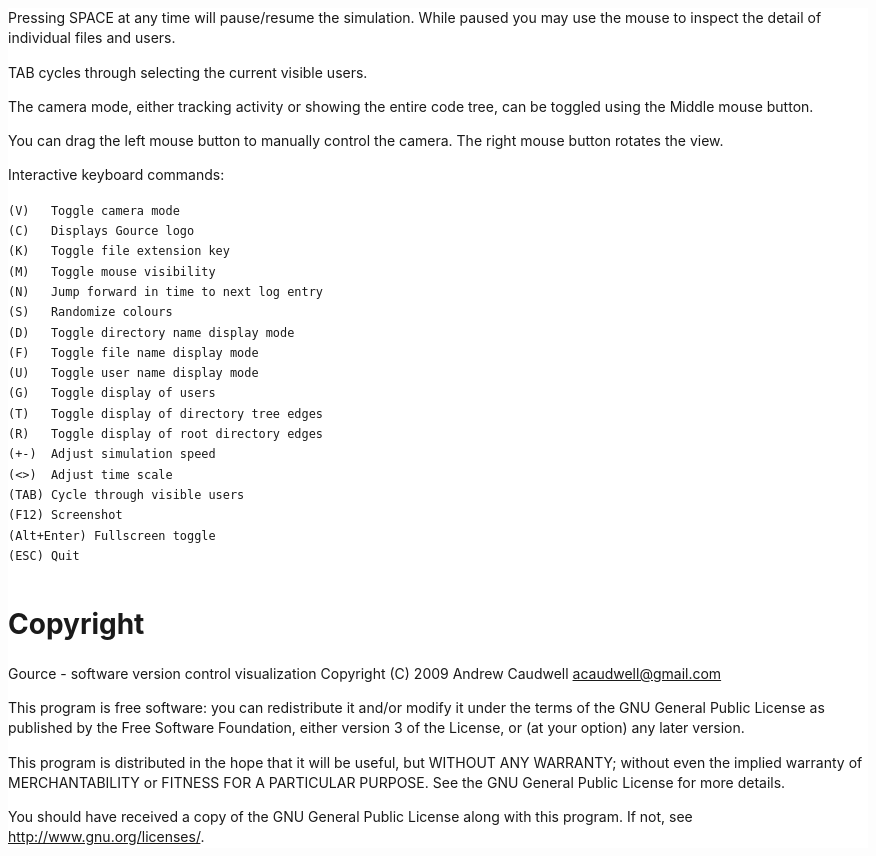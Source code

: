 Pressing SPACE at any time will pause/resume the simulation. While paused you
may use the mouse to inspect the detail of individual files and users.

TAB cycles through selecting the current visible users.

The camera mode, either tracking activity or showing the entire code tree, can
be toggled using the Middle mouse button.

You can drag the left mouse button to manually control the camera. The right
mouse button rotates the view.

Interactive keyboard commands:

    (V)   Toggle camera mode
    (C)   Displays Gource logo
    (K)   Toggle file extension key
    (M)   Toggle mouse visibility
    (N)   Jump forward in time to next log entry
    (S)   Randomize colours
    (D)   Toggle directory name display mode
    (F)   Toggle file name display mode
    (U)   Toggle user name display mode
    (G)   Toggle display of users
    (T)   Toggle display of directory tree edges
    (R)   Toggle display of root directory edges
    (+-)  Adjust simulation speed
    (<>)  Adjust time scale
    (TAB) Cycle through visible users
    (F12) Screenshot
    (Alt+Enter) Fullscreen toggle
    (ESC) Quit

Copyright
=========

Gource - software version control visualization
Copyright (C) 2009 Andrew Caudwell <acaudwell@gmail.com>

This program is free software: you can redistribute it and/or modify
it under the terms of the GNU General Public License as published by
the Free Software Foundation, either version 3 of the License, or
(at your option) any later version.

This program is distributed in the hope that it will be useful,
but WITHOUT ANY WARRANTY; without even the implied warranty of
MERCHANTABILITY or FITNESS FOR A PARTICULAR PURPOSE. See the
GNU General Public License for more details.

You should have received a copy of the GNU General Public License
along with this program. If not, see <http://www.gnu.org/licenses/>.
